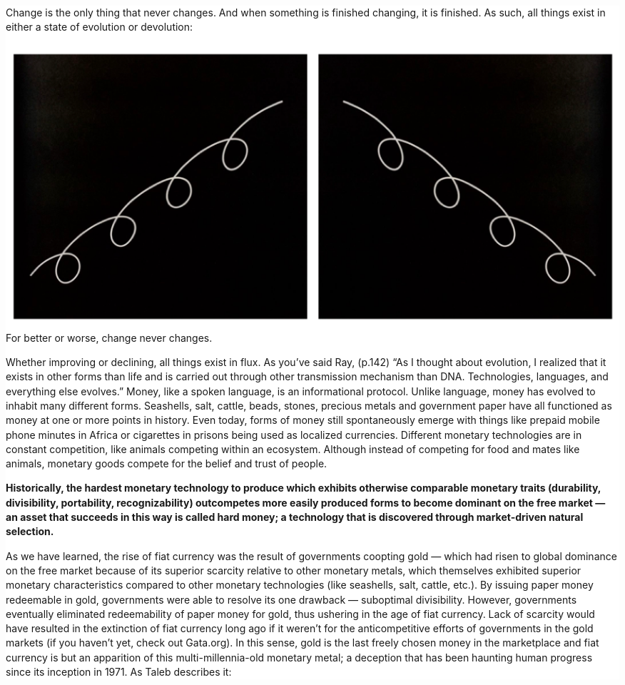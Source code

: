 Change is the only thing that never changes. And when something is finished changing, it is finished. As such, all things exist in either a state of evolution or devolution:

![](/assets/images/cy19/cy19m11/rb23.png)
For better or worse, change never changes.

Whether improving or declining, all things exist in flux. As you’ve said Ray, (p.142) “As I thought about evolution, I realized that it exists in other forms than life and is carried out through other transmission mechanism than DNA. Technologies, languages, and everything else evolves.” Money, like a spoken language, is an informational protocol. Unlike language, money has evolved to inhabit many different forms. Seashells, salt, cattle, beads, stones, precious metals and government paper have all functioned as money at one or more points in history. Even today, forms of money still spontaneously emerge with things like prepaid mobile phone minutes in Africa or cigarettes in prisons being used as localized currencies. Different monetary technologies are in constant competition, like animals competing within an ecosystem. Although instead of competing for food and mates like animals, monetary goods compete for the belief and trust of people.

**Historically, the hardest monetary technology to produce which exhibits otherwise comparable monetary traits (durability, divisibility, portability, recognizability) outcompetes more easily produced forms to become dominant on the free market — an asset that succeeds in this way is called hard money; a technology that is discovered through market-driven natural selection.**

As we have learned, the rise of fiat currency was the result of governments coopting gold — which had risen to global dominance on the free market because of its superior scarcity relative to other monetary metals, which themselves exhibited superior monetary characteristics compared to other monetary technologies (like seashells, salt, cattle, etc.). By issuing paper money redeemable in gold, governments were able to resolve its one drawback — suboptimal divisibility. However, governments eventually eliminated redeemability of paper money for gold, thus ushering in the age of fiat currency. Lack of scarcity would have resulted in the extinction of fiat currency long ago if it weren’t for the anticompetitive efforts of governments in the gold markets (if you haven’t yet, check out Gata.org). In this sense, gold is the last freely chosen money in the marketplace and fiat currency is but an apparition of this multi-millennia-old monetary metal; a deception that has been haunting human progress since its inception in 1971. As Taleb describes it:
